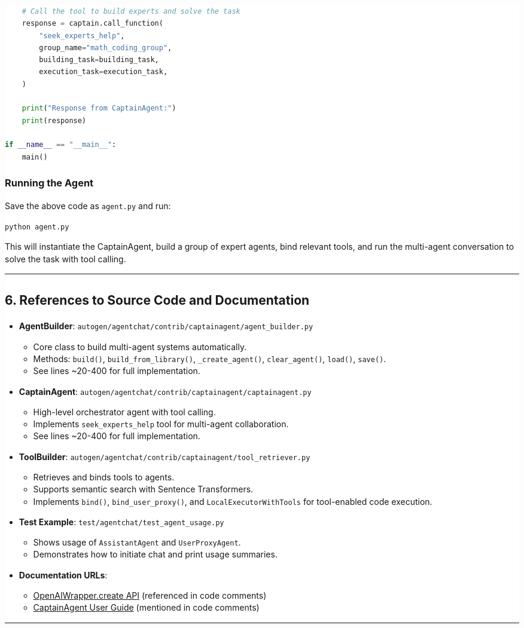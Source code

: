 ```python
    # Call the tool to build experts and solve the task
    response = captain.call_function(
        "seek_experts_help",
        group_name="math_coding_group",
        building_task=building_task,
        execution_task=execution_task,
    )

    print("Response from CaptainAgent:")
    print(response)

if __name__ == "__main__":
    main()
```

### Running the Agent

Save the above code as `agent.py` and run:

```bash
python agent.py
```

This will instantiate the CaptainAgent, build a group of expert agents, bind relevant tools, and run the multi-agent conversation to solve the task with tool calling.

---

<a name="references"></a>
## 6. References to Source Code and Documentation

- **AgentBuilder**: `autogen/agentchat/contrib/captainagent/agent_builder.py`  
  - Core class to build multi-agent systems automatically.  
  - Methods: `build()`, `build_from_library()`, `_create_agent()`, `clear_agent()`, `load()`, `save()`.  
  - See lines ~20-400 for full implementation.

- **CaptainAgent**: `autogen/agentchat/contrib/captainagent/captainagent.py`  
  - High-level orchestrator agent with tool calling.  
  - Implements `seek_experts_help` tool for multi-agent collaboration.  
  - See lines ~20-400 for full implementation.

- **ToolBuilder**: `autogen/agentchat/contrib/captainagent/tool_retriever.py`  
  - Retrieves and binds tools to agents.  
  - Supports semantic search with Sentence Transformers.  
  - Implements `bind()`, `bind_user_proxy()`, and `LocalExecutorWithTools` for tool-enabled code execution.

- **Test Example**: `test/agentchat/test_agent_usage.py`  
  - Shows usage of `AssistantAgent` and `UserProxyAgent`.  
  - Demonstrates how to initiate chat and print usage summaries.

- **Documentation URLs**:  
  - [OpenAIWrapper.create API](https://docs.ag2.ai/latest/docs/api-reference/autogen/OpenAIWrapper/#autogen.OpenAIWrapper.create) (referenced in code comments)  
  - [CaptainAgent User Guide](https://docs.ag2.ai/latest/docs/user-guide/reference-agents/captainagent) (mentioned in code comments)

---